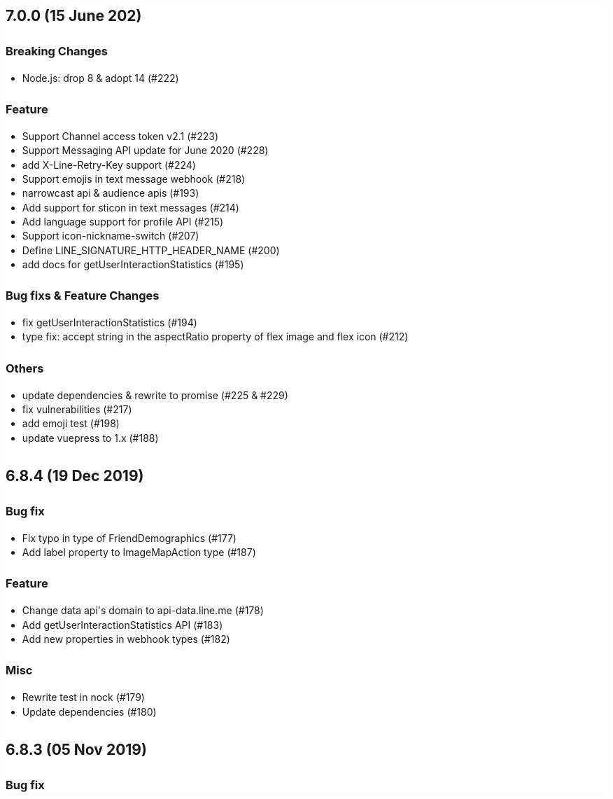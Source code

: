 ## 7.0.0 (15 June 202)

### Breaking Changes
* Node.js: drop 8 & adopt 14 (#222)

### Feature
* Support Channel access token v2.1 (#223)
* Support Messaging API update for June 2020 (#228)
* add X-Line-Retry-Key support (#224)
* Support emojis in text message webhook (#218)
* narrowcast api & audience apis (#193)
* Add support for sticon in text messages (#214)
* Add language support for profile API (#215)
* Support icon-nickname-switch (#207)
* Define LINE_SIGNATURE_HTTP_HEADER_NAME (#200)
* add docs for getUserInteractionStatistics (#195)

### Bug fixs & Feature Changes
* fix getUserInteractionStatistics (#194)
* type fix: accept string in the aspectRatio property of flex image and flex icon (#212)

### Others
* update dependencies & rewrite to promise (#225 & #229)
* fix vulnerabilities (#217)
* add emoji test (#198)
* update vuepress to 1.x (#188)

## 6.8.4 (19 Dec 2019)

### Bug fix

* Fix typo in type of FriendDemographics (#177)
* Add label property to ImageMapAction type (#187)

### Feature

* Change data api's domain to api-data.line.me (#178)
* Add getUserInteractionStatistics API (#183)
* Add new properties in webhook types (#182)

### Misc

* Rewrite test in nock (#179)
* Update dependencies (#180)

## 6.8.3 (05 Nov 2019)

### Bug fix
